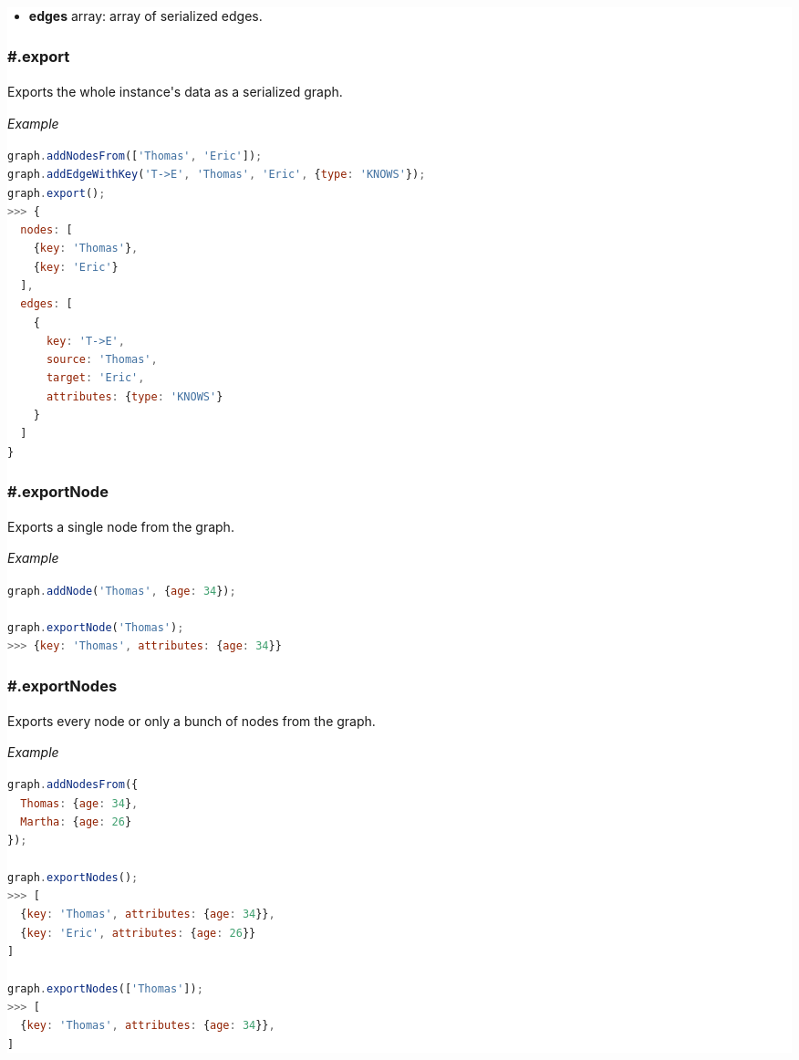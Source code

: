 * **edges** <span class="code">array</span>: array of serialized edges.


### #.export

Exports the whole instance's data as a serialized graph.

*Example*

```js
graph.addNodesFrom(['Thomas', 'Eric']);
graph.addEdgeWithKey('T->E', 'Thomas', 'Eric', {type: 'KNOWS'});
graph.export();
>>> {
  nodes: [
    {key: 'Thomas'},
    {key: 'Eric'}
  ],
  edges: [
    {
      key: 'T->E',
      source: 'Thomas',
      target: 'Eric',
      attributes: {type: 'KNOWS'}
    }
  ]
}
```

### #.exportNode

Exports a single node from the graph.

*Example*

```js
graph.addNode('Thomas', {age: 34});

graph.exportNode('Thomas');
>>> {key: 'Thomas', attributes: {age: 34}}
```

### #.exportNodes

Exports every node or only a bunch of nodes from the graph.

*Example*

```js
graph.addNodesFrom({
  Thomas: {age: 34},
  Martha: {age: 26}
});

graph.exportNodes();
>>> [
  {key: 'Thomas', attributes: {age: 34}},
  {key: 'Eric', attributes: {age: 26}}
]

graph.exportNodes(['Thomas']);
>>> [
  {key: 'Thomas', attributes: {age: 34}},
]
```
